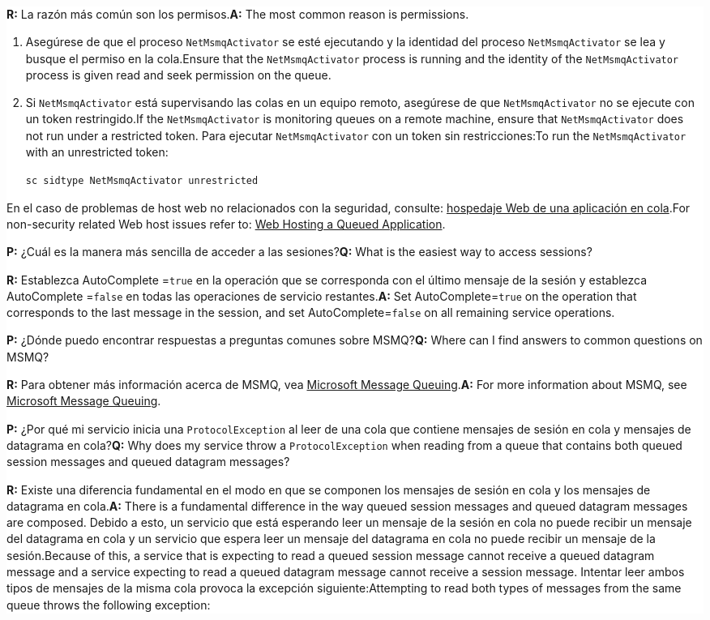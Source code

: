 <span data-ttu-id="6529c-175">**R:** La razón más común son los permisos.</span><span class="sxs-lookup"><span data-stu-id="6529c-175">**A:** The most common reason is permissions.</span></span>

1. <span data-ttu-id="6529c-176">Asegúrese de que el proceso `NetMsmqActivator` se esté ejecutando y la identidad del proceso `NetMsmqActivator` se lea y busque el permiso en la cola.</span><span class="sxs-lookup"><span data-stu-id="6529c-176">Ensure that the `NetMsmqActivator` process is running and the identity of the `NetMsmqActivator` process is given read and seek permission on the queue.</span></span>

2. <span data-ttu-id="6529c-177">Si `NetMsmqActivator` está supervisando las colas en un equipo remoto, asegúrese de que `NetMsmqActivator` no se ejecute con un token restringido.</span><span class="sxs-lookup"><span data-stu-id="6529c-177">If the `NetMsmqActivator` is monitoring queues on a remote machine, ensure that `NetMsmqActivator` does not run under a restricted token.</span></span> <span data-ttu-id="6529c-178">Para ejecutar `NetMsmqActivator` con un token sin restricciones:</span><span class="sxs-lookup"><span data-stu-id="6529c-178">To run the `NetMsmqActivator` with an unrestricted token:</span></span>

    ```console
    sc sidtype NetMsmqActivator unrestricted
    ```

<span data-ttu-id="6529c-179">En el caso de problemas de host web no relacionados con la seguridad, consulte: [hospedaje Web de una aplicación en cola](../../../../docs/framework/wcf/feature-details/web-hosting-a-queued-application.md).</span><span class="sxs-lookup"><span data-stu-id="6529c-179">For non-security related Web host issues refer to: [Web Hosting a Queued Application](../../../../docs/framework/wcf/feature-details/web-hosting-a-queued-application.md).</span></span>

<span data-ttu-id="6529c-180">**P:** ¿Cuál es la manera más sencilla de acceder a las sesiones?</span><span class="sxs-lookup"><span data-stu-id="6529c-180">**Q:** What is the easiest way to access sessions?</span></span>

<span data-ttu-id="6529c-181">**R:** Establezca AutoComplete =`true` en la operación que se corresponda con el último mensaje de la sesión y establezca AutoComplete =`false` en todas las operaciones de servicio restantes.</span><span class="sxs-lookup"><span data-stu-id="6529c-181">**A:** Set AutoComplete=`true` on the operation that corresponds to the last message in the session, and set AutoComplete=`false` on all remaining service operations.</span></span>

<span data-ttu-id="6529c-182">**P:** ¿Dónde puedo encontrar respuestas a preguntas comunes sobre MSMQ?</span><span class="sxs-lookup"><span data-stu-id="6529c-182">**Q:** Where can I find answers to common questions on MSMQ?</span></span>

<span data-ttu-id="6529c-183">**R:** Para obtener más información acerca de MSMQ, vea [Microsoft Message Queuing](https://go.microsoft.com/fwlink/?LinkId=87810).</span><span class="sxs-lookup"><span data-stu-id="6529c-183">**A:** For more information about MSMQ, see [Microsoft Message Queuing](https://go.microsoft.com/fwlink/?LinkId=87810).</span></span>

<span data-ttu-id="6529c-184">**P:** ¿Por qué mi servicio inicia una `ProtocolException` al leer de una cola que contiene mensajes de sesión en cola y mensajes de datagrama en cola?</span><span class="sxs-lookup"><span data-stu-id="6529c-184">**Q:** Why does my service throw a `ProtocolException` when reading from a queue that contains both queued session messages and queued datagram messages?</span></span>

<span data-ttu-id="6529c-185">**R:** Existe una diferencia fundamental en el modo en que se componen los mensajes de sesión en cola y los mensajes de datagrama en cola.</span><span class="sxs-lookup"><span data-stu-id="6529c-185">**A:** There is a fundamental difference in the way queued session messages and queued datagram messages are composed.</span></span> <span data-ttu-id="6529c-186">Debido a esto, un servicio que está esperando leer un mensaje de la sesión en cola no puede recibir un mensaje del datagrama en cola y un servicio que espera leer un mensaje del datagrama en cola no puede recibir un mensaje de la sesión.</span><span class="sxs-lookup"><span data-stu-id="6529c-186">Because of this, a service that is expecting to read a queued session message cannot receive a queued datagram message and a service expecting to read a queued datagram message cannot receive a session message.</span></span> <span data-ttu-id="6529c-187">Intentar leer ambos tipos de mensajes de la misma cola provoca la excepción siguiente:</span><span class="sxs-lookup"><span data-stu-id="6529c-187">Attempting to read both types of messages from the same queue throws the following exception:</span></span>
